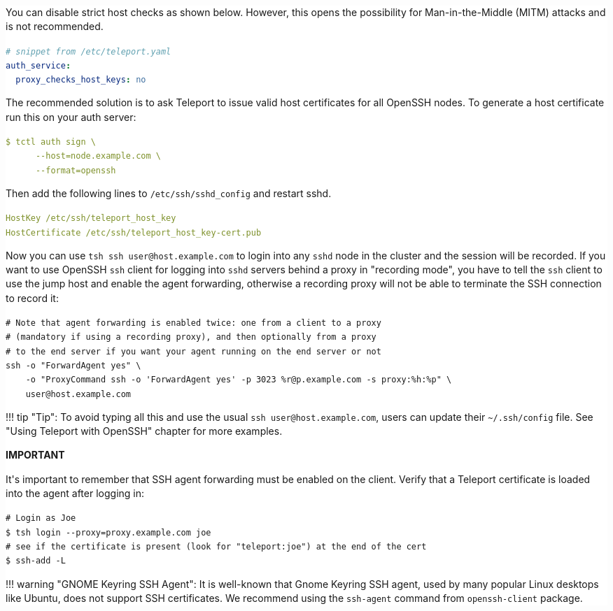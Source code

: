 You can disable strict host checks as shown below. However, this opens the possibility for
Man-in-the-Middle (MITM) attacks and is not recommended.

```yaml
# snippet from /etc/teleport.yaml
auth_service:
  proxy_checks_host_keys: no
```

The recommended solution is to ask Teleport to issue valid host certificates for all OpenSSH
nodes. To generate a host certificate run this on your auth server:

```yaml
$ tctl auth sign \
      --host=node.example.com \
      --format=openssh
```

Then add the following lines to `/etc/ssh/sshd_config` and restart sshd.

```yaml
HostKey /etc/ssh/teleport_host_key
HostCertificate /etc/ssh/teleport_host_key-cert.pub
```

Now you can use `tsh ssh user@host.example.com` to login into any `sshd` node in the cluster
and the session will be recorded. If you want to use OpenSSH `ssh` client for logging
into `sshd` servers behind a proxy in "recording mode", you have to tell the `ssh` client
to use the jump host and enable the agent forwarding, otherwise a recording proxy will not
be able to terminate the SSH connection to record it:

```bsh
# Note that agent forwarding is enabled twice: one from a client to a proxy
# (mandatory if using a recording proxy), and then optionally from a proxy
# to the end server if you want your agent running on the end server or not
ssh -o "ForwardAgent yes" \
    -o "ProxyCommand ssh -o 'ForwardAgent yes' -p 3023 %r@p.example.com -s proxy:%h:%p" \
    user@host.example.com
```

!!! tip "Tip":
    To avoid typing all this and use the usual `ssh user@host.example.com`, users can update their
    `~/.ssh/config` file. See "Using Teleport with OpenSSH" chapter for more examples.

**IMPORTANT**

It's important to remember that SSH agent forwarding must be enabled on the client.
Verify that a Teleport certificate is loaded into the agent after logging in:

```bsh
# Login as Joe
$ tsh login --proxy=proxy.example.com joe
# see if the certificate is present (look for "teleport:joe") at the end of the cert
$ ssh-add -L
```

!!! warning "GNOME Keyring SSH Agent":
    It is well-known that Gnome Keyring SSH agent, used by many popular Linux
    desktops like Ubuntu, does not support SSH certificates. We recommend using
    the `ssh-agent` command from `openssh-client` package.
